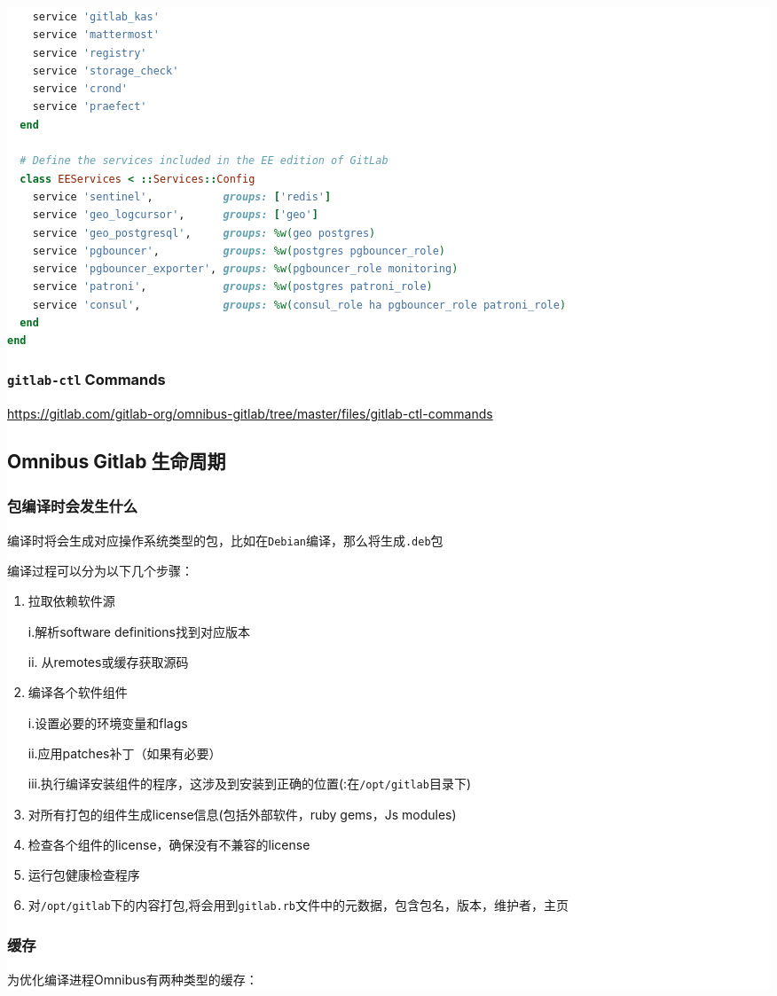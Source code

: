 ```ruby
    service 'gitlab_kas'
    service 'mattermost'
    service 'registry'
    service 'storage_check'
    service 'crond'
    service 'praefect'
  end

  # Define the services included in the EE edition of GitLab
  class EEServices < ::Services::Config
    service 'sentinel',           groups: ['redis']
    service 'geo_logcursor',      groups: ['geo']
    service 'geo_postgresql',     groups: %w(geo postgres)
    service 'pgbouncer',          groups: %w(postgres pgbouncer_role)
    service 'pgbouncer_exporter', groups: %w(pgbouncer_role monitoring)
    service 'patroni',            groups: %w(postgres patroni_role)
    service 'consul',             groups: %w(consul_role ha pgbouncer_role patroni_role)
  end
end
```

### `gitlab-ctl` Commands

https://gitlab.com/gitlab-org/omnibus-gitlab/tree/master/files/gitlab-ctl-commands


## Omnibus Gitlab 生命周期

### 包编译时会发生什么

编译时将会生成对应操作系统类型的包，比如在`Debian`编译，那么将生成`.deb`包

编译过程可以分为以下几个步骤：

1. 拉取依赖软件源

    i.解析software definitions找到对应版本

    ii. 从remotes或缓存获取源码
2. 编译各个软件组件

    i.设置必要的环境变量和flags

    ii.应用patches补丁（如果有必要）

    iii.执行编译安装组件的程序，这涉及到安装到正确的位置(:在`/opt/gitlab`目录下)
3. 对所有打包的组件生成license信息(包括外部软件，ruby gems，Js modules)
4. 检查各个组件的license，确保没有不兼容的license
5. 运行包健康检查程序
6. 对`/opt/gitlab`下的内容打包,将会用到`gitlab.rb`文件中的元数据，包含包名，版本，维护者，主页

### 缓存

为优化编译进程Omnibus有两种类型的缓存：
